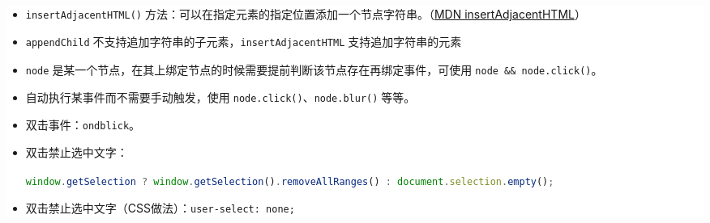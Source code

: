 - `insertAdjacentHTML()` 方法：可以在指定元素的指定位置添加一个节点字符串。（[MDN insertAdjacentHTML](https://developer.mozilla.org/zh-CN/docs/Web/API/Element/insertAdjacentHTML  )）

- `appendChild` 不支持追加字符串的子元素，`insertAdjacentHTML` 支持追加字符串的元素

- `node` 是某一个节点，在其上绑定节点的时候需要提前判断该节点存在再绑定事件，可使用 `node && node.click()`。

- 自动执行某事件而不需要手动触发，使用 `node.click()`、`node.blur()` 等等。

- 双击事件：`ondblick`。

- 双击禁止选中文字：

  ```js
  window.getSelection ? window.getSelection().removeAllRanges() : document.selection.empty();
  ```

- 双击禁止选中文字（CSS做法）：`user-select: none;`